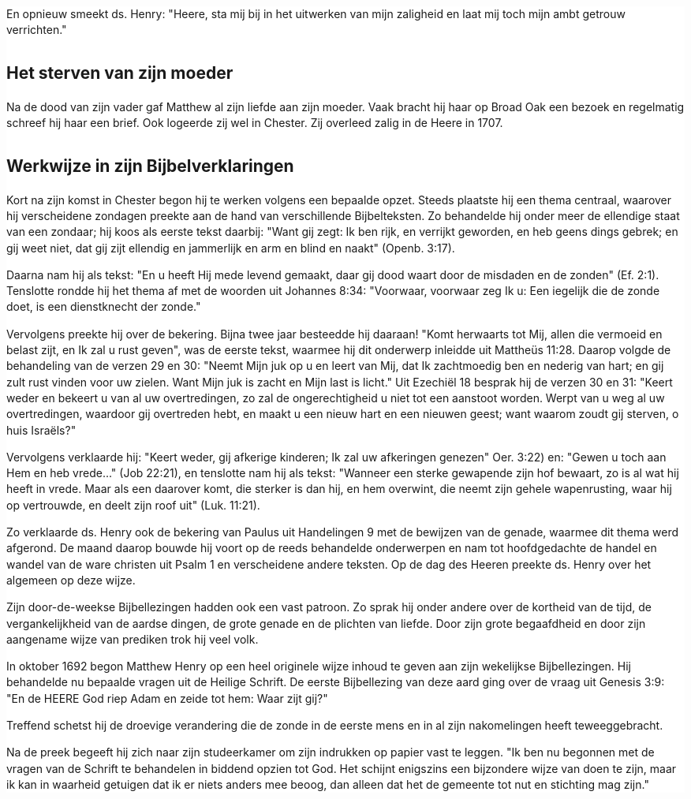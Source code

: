En opnieuw smeekt ds. Henry: "Heere, sta mij bij in het uitwerken van mijn zaligheid en laat mij toch mijn ambt getrouw verrichten."

## Het sterven van zijn moeder

Na de dood van zijn vader gaf Matthew al zijn liefde aan zijn moeder. Vaak bracht hij haar op Broad Oak een bezoek en regelmatig schreef hij haar een brief. Ook logeerde zij wel in Chester. Zij overleed zalig in de Heere in 1707.

## Werkwijze in zijn Bijbelverklaringen

Kort na zijn komst in Chester begon hij te werken volgens een bepaalde opzet. Steeds plaatste hij een thema centraal, waarover hij verscheidene zondagen preekte aan de hand van verschillende Bijbelteksten. Zo behandelde hij onder meer de ellendige staat van een zondaar; hij koos als eerste tekst daarbij: "Want gij zegt: Ik ben rijk, en verrijkt geworden, en heb geens dings gebrek; en gij weet niet, dat gij zijt ellendig en jammerlijk en arm en blind en naakt" (Openb. 3:17).

Daarna nam hij als tekst: "En u heeft Hij mede levend gemaakt, daar gij dood waart door de misdaden en de zonden" (Ef. 2:1). Tenslotte rondde hij het thema af met de woorden uit Johannes 8:34: "Voorwaar, voorwaar zeg Ik u: Een iegelijk die de zonde doet, is een dienstknecht der zonde."

Vervolgens preekte hij over de bekering. Bijna twee jaar besteedde hij daaraan! "Komt herwaarts tot Mij, allen die vermoeid en belast zijt, en Ik zal u rust geven", was de eerste tekst, waarmee hij dit onderwerp inleidde uit Mattheüs 11:28. Daarop volgde de behandeling van de verzen 29 en 30: "Neemt Mijn juk op u en leert van Mij, dat Ik zachtmoedig ben en nederig van hart; en gij zult rust vinden voor uw zielen. Want Mijn juk is zacht en Mijn last is licht." Uit Ezechiël 18 besprak hij de verzen 30 en 31: "Keert weder en bekeert u van al uw overtredingen, zo zal de ongerechtigheid u niet tot een aanstoot worden. Werpt van u weg al uw overtredingen, waardoor gij overtreden hebt, en maakt u een nieuw hart en een nieuwen geest; want waarom zoudt gij sterven, o huis Israëls?"

Vervolgens verklaarde hij: "Keert weder, gij afkerige kinderen; Ik zal uw afkeringen genezen" Oer. 3:22) en: "Gewen u toch aan Hem en heb vrede..." (Job 22:21), en tenslotte nam hij als tekst: "Wanneer een sterke gewapende zijn hof bewaart, zo is al wat hij heeft in vrede. Maar als een daarover komt, die sterker is dan hij, en hem overwint, die neemt zijn gehele wapenrusting, waar hij op vertrouwde, en deelt zijn roof uit" (Luk. 11:21).

Zo verklaarde ds. Henry ook de bekering van Paulus uit Handelingen 9 met de bewijzen van de genade, waarmee dit thema werd afgerond. De maand daarop bouwde hij voort op de reeds behandelde onderwerpen en nam tot hoofdgedachte de handel en wandel van de ware christen uit Psalm 1 en verscheidene andere teksten. Op de dag des Heeren preekte ds. Henry over het algemeen op deze wijze.

Zijn door-de-weekse Bijbellezingen hadden ook een vast patroon. Zo sprak hij onder andere over de kortheid van de tijd, de vergankelijkheid van de aardse dingen, de grote genade en de plichten van liefde. Door zijn grote begaafdheid en door zijn aangename wijze van prediken trok hij veel volk.

In oktober 1692 begon Matthew Henry op een heel originele wijze inhoud te geven aan zijn wekelijkse Bijbellezingen. Hij behandelde nu bepaalde vragen uit de Heilige Schrift. De eerste Bijbellezing van deze aard ging over de vraag uit Genesis 3:9: "En de HEERE God riep Adam en zeide tot hem: Waar zijt gij?"

Treffend schetst hij de droevige verandering die de zonde in de eerste mens en in al zijn nakomelingen heeft teweeggebracht.

Na de preek begeeft hij zich naar zijn studeerkamer om zijn indrukken op papier vast te leggen. "Ik ben nu begonnen met de vragen van de Schrift te behandelen in biddend opzien tot God. Het schijnt enigszins een bijzondere wijze van doen te zijn, maar ik kan in waarheid getuigen dat ik er niets anders mee beoog, dan alleen dat het de gemeente tot nut en stichting mag zijn."
